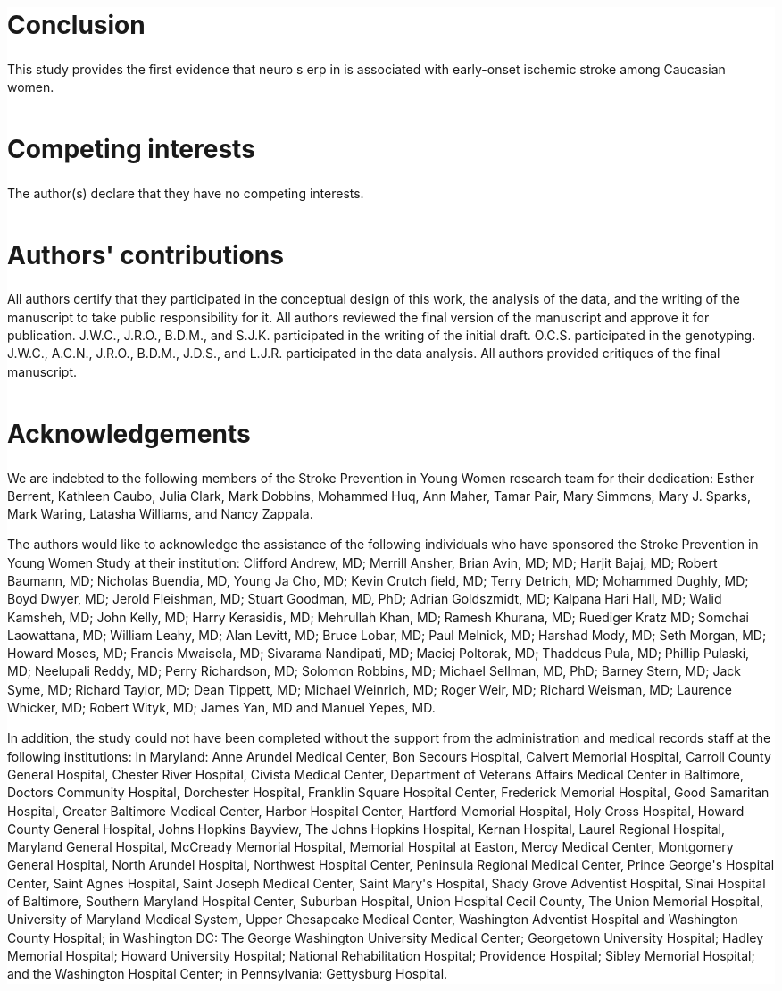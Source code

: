 # Conclusion  

This study provides the first evidence that neuro s erp in is associated with early-onset ischemic stroke among Caucasian women.  

# Competing interests  

The author(s) declare that they have no competing interests.  

# Authors' contributions  

All authors certify that they participated in the conceptual design of this work, the analysis of the data, and the writing of the manuscript to take public responsibility for it. All authors reviewed the final version of the manuscript and approve it for publication. J.W.C., J.R.O., B.D.M., and S.J.K. participated in the writing of the initial draft. O.C.S. participated in the genotyping. J.W.C., A.C.N., J.R.O., B.D.M., J.D.S., and L.J.R. participated in the data analysis. All authors provided critiques of the final manuscript.  

# Acknowledgements  

We are indebted to the following members of the Stroke Prevention in  Young Women research team for their dedication: Esther Berrent, Kathleen Caubo, Julia Clark, Mark Dobbins, Mohammed Huq, Ann Maher,  Tamar Pair, Mary Simmons, Mary J. Sparks, Mark Waring, Latasha Williams,  and Nancy Zappala.  

The authors would like to acknowledge the assistance of the following individuals who have sponsored the Stroke Prevention in Young Women Study  at their institution: Clifford Andrew, MD; Merrill Ansher, Brian Avin, MD;  MD; Harjit Bajaj, MD; Robert Baumann, MD; Nicholas Buendia, MD, Young  Ja Cho, MD; Kevin Crutch field, MD; Terry Detrich, MD; Mohammed Dughly, MD; Boyd Dwyer, MD; Jerold Fleishman, MD; Stuart Goodman, MD,  PhD; Adrian Goldszmidt, MD; Kalpana Hari Hall, MD; Walid Kamsheh, MD;  John Kelly, MD; Harry Kerasidis, MD; Mehrullah Khan, MD; Ramesh  Khurana, MD; Ruediger Kratz MD; Somchai Laowattana, MD; William  Leahy, MD; Alan Levitt, MD; Bruce Lobar, MD; Paul Melnick, MD; Harshad  Mody, MD; Seth Morgan, MD; Howard Moses, MD; Francis Mwaisela, MD;  Sivarama Nandipati, MD; Maciej Poltorak, MD; Thaddeus Pula, MD; Phillip  Pulaski, MD; Neelupali Reddy, MD; Perry Richardson, MD; Solomon Robbins, MD; Michael Sellman, MD, PhD; Barney Stern, MD; Jack Syme, MD;  Richard Taylor, MD; Dean Tippett, MD; Michael Weinrich, MD; Roger  Weir, MD; Richard Weisman, MD; Laurence Whicker, MD; Robert Wityk,  MD; James Yan, MD and Manuel Yepes, MD.  

In addition, the study could not have been completed without the support  from the administration and medical records staff at the following institutions: In Maryland: Anne Arundel Medical Center, Bon Secours Hospital,  Calvert Memorial Hospital, Carroll County General Hospital, Chester  River Hospital, Civista Medical Center, Department of Veterans Affairs  Medical Center in Baltimore, Doctors Community Hospital, Dorchester  Hospital, Franklin Square Hospital Center, Frederick Memorial Hospital,  Good Samaritan Hospital, Greater Baltimore Medical Center, Harbor Hospital Center, Hartford Memorial Hospital, Holy Cross Hospital, Howard  County General Hospital, Johns Hopkins Bayview, The Johns Hopkins Hospital, Kernan Hospital, Laurel Regional Hospital, Maryland General Hospital, McCready Memorial Hospital, Memorial Hospital at Easton, Mercy  Medical Center, Montgomery General Hospital, North Arundel Hospital,  Northwest Hospital Center, Peninsula Regional Medical Center, Prince  George's Hospital Center, Saint Agnes Hospital, Saint Joseph Medical  Center, Saint Mary's Hospital, Shady Grove Adventist Hospital, Sinai Hospital of Baltimore, Southern Maryland Hospital Center, Suburban Hospital,  Union Hospital Cecil County, The Union Memorial Hospital, University of  Maryland Medical System, Upper Chesapeake Medical Center, Washington  Adventist Hospital and Washington County Hospital; in Washington DC:  The George Washington University Medical Center; Georgetown University Hospital; Hadley Memorial Hospital; Howard University Hospital;  National Rehabilitation Hospital; Providence Hospital; Sibley Memorial  Hospital; and the Washington Hospital Center; in Pennsylvania: Gettysburg  Hospital.  
